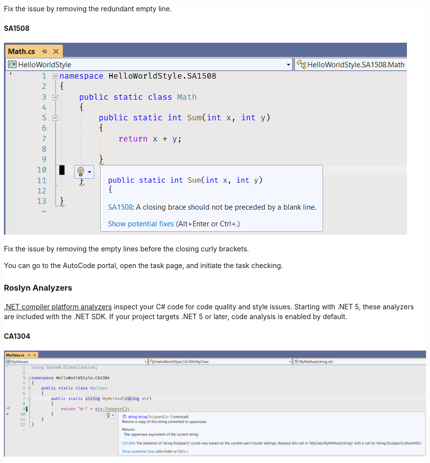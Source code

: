 Fix the issue by removing the redundant empty line.


#### SA1508

![SA1508](images/sa1508.png)

Fix the issue by removing the empty lines before the closing curly brackets.

You can go to the AutoCode portal, open the task page, and initiate the task checking.


### Roslyn Analyzers

[.NET compiler platform analyzers](https://docs.microsoft.com/en-us/dotnet/fundamentals/code-analysis/overview) inspect your C# code for code quality and style issues. Starting with .NET 5, these analyzers are included with the .NET SDK. If your project targets .NET 5 or later, code analysis is enabled by default.


#### CA1304

![CA1304](images/ca1304.png)
